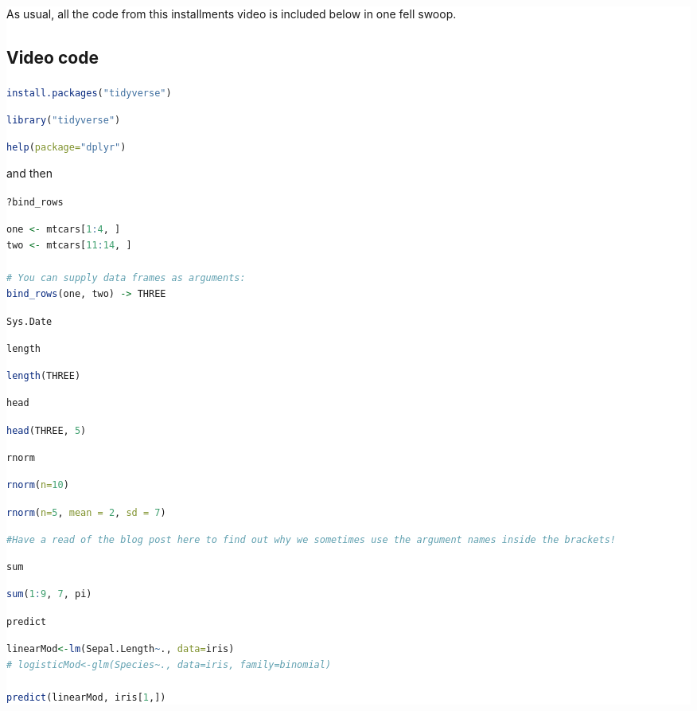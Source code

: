 As usual, all the code from this installments video is included below in
one fell swoop.

Video code
----------

``` r
install.packages("tidyverse")
```
``` r
library("tidyverse")
```
``` r
help(package="dplyr")
```

and then

``` r
?bind_rows
```

``` r
one <- mtcars[1:4, ]
two <- mtcars[11:14, ]

# You can supply data frames as arguments:
bind_rows(one, two) -> THREE
```

``` r
Sys.Date
```

``` r
length
```

``` r
length(THREE)
```
``` r
head
```
``` r
head(THREE, 5)
```
``` r
rnorm
```
``` r
rnorm(n=10)
```
``` r
rnorm(n=5, mean = 2, sd = 7)
```
``` r
#Have a read of the blog post here to find out why we sometimes use the argument names inside the brackets!
```
``` r
sum
```
``` r
sum(1:9, 7, pi)
```
``` r
predict
```
``` r
linearMod<-lm(Sepal.Length~., data=iris)
# logisticMod<-glm(Species~., data=iris, family=binomial)

predict(linearMod, iris[1,])
```
